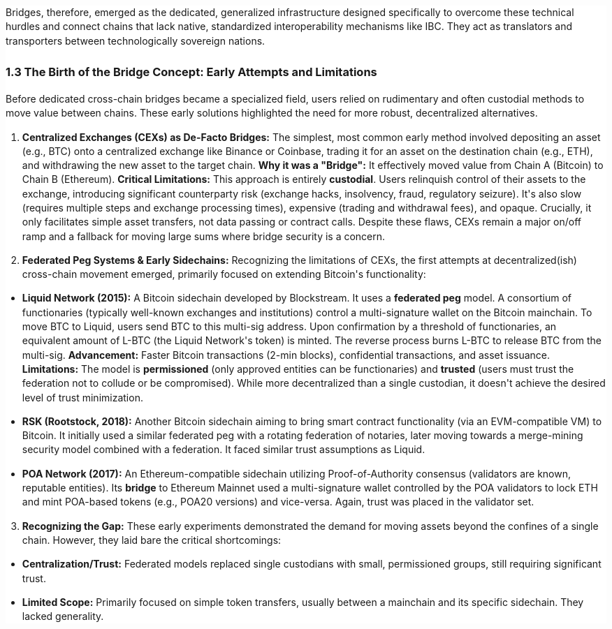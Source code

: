 Bridges, therefore, emerged as the dedicated, generalized infrastructure designed specifically to overcome these technical hurdles and connect chains that lack native, standardized interoperability mechanisms like IBC. They act as translators and transporters between technologically sovereign nations.

### 1.3 The Birth of the Bridge Concept: Early Attempts and Limitations

Before dedicated cross-chain bridges became a specialized field, users relied on rudimentary and often custodial methods to move value between chains. These early solutions highlighted the need for more robust, decentralized alternatives.

1.  **Centralized Exchanges (CEXs) as De-Facto Bridges:** The simplest, most common early method involved depositing an asset (e.g., BTC) onto a centralized exchange like Binance or Coinbase, trading it for an asset on the destination chain (e.g., ETH), and withdrawing the new asset to the target chain. **Why it was a "Bridge":** It effectively moved value from Chain A (Bitcoin) to Chain B (Ethereum). **Critical Limitations:** This approach is entirely **custodial**. Users relinquish control of their assets to the exchange, introducing significant counterparty risk (exchange hacks, insolvency, fraud, regulatory seizure). It's also slow (requires multiple steps and exchange processing times), expensive (trading and withdrawal fees), and opaque. Crucially, it only facilitates simple asset transfers, not data passing or contract calls. Despite these flaws, CEXs remain a major on/off ramp and a fallback for moving large sums where bridge security is a concern.

2.  **Federated Peg Systems & Early Sidechains:** Recognizing the limitations of CEXs, the first attempts at decentralized(ish) cross-chain movement emerged, primarily focused on extending Bitcoin's functionality:

*   **Liquid Network (2015):** A Bitcoin sidechain developed by Blockstream. It uses a **federated peg** model. A consortium of functionaries (typically well-known exchanges and institutions) control a multi-signature wallet on the Bitcoin mainchain. To move BTC to Liquid, users send BTC to this multi-sig address. Upon confirmation by a threshold of functionaries, an equivalent amount of L-BTC (the Liquid Network's token) is minted. The reverse process burns L-BTC to release BTC from the multi-sig. **Advancement:** Faster Bitcoin transactions (2-min blocks), confidential transactions, and asset issuance. **Limitations:** The model is **permissioned** (only approved entities can be functionaries) and **trusted** (users must trust the federation not to collude or be compromised). While more decentralized than a single custodian, it doesn't achieve the desired level of trust minimization.

*   **RSK (Rootstock, 2018):** Another Bitcoin sidechain aiming to bring smart contract functionality (via an EVM-compatible VM) to Bitcoin. It initially used a similar federated peg with a rotating federation of notaries, later moving towards a merge-mining security model combined with a federation. It faced similar trust assumptions as Liquid.

*   **POA Network (2017):** An Ethereum-compatible sidechain utilizing Proof-of-Authority consensus (validators are known, reputable entities). Its **bridge** to Ethereum Mainnet used a multi-signature wallet controlled by the POA validators to lock ETH and mint POA-based tokens (e.g., POA20 versions) and vice-versa. Again, trust was placed in the validator set.

3.  **Recognizing the Gap:** These early experiments demonstrated the demand for moving assets beyond the confines of a single chain. However, they laid bare the critical shortcomings:

*   **Centralization/Trust:** Federated models replaced single custodians with small, permissioned groups, still requiring significant trust.

*   **Limited Scope:** Primarily focused on simple token transfers, usually between a mainchain and its specific sidechain. They lacked generality.
